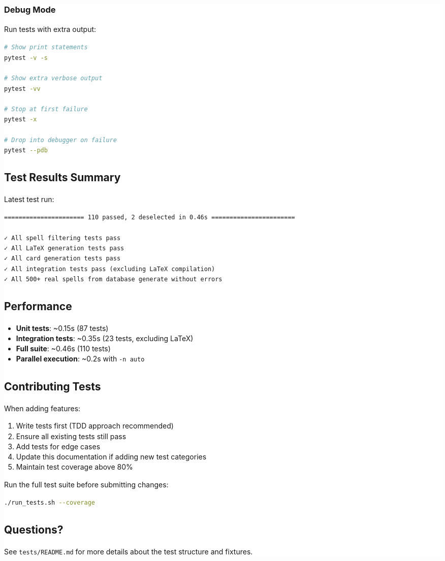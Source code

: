 ### Debug Mode

Run tests with extra output:

```bash
# Show print statements
pytest -v -s

# Show extra verbose output
pytest -vv

# Stop at first failure
pytest -x

# Drop into debugger on failure
pytest --pdb
```

## Test Results Summary

Latest test run:
```
====================== 110 passed, 2 deselected in 0.46s =======================

✓ All spell filtering tests pass
✓ All LaTeX generation tests pass
✓ All card generation tests pass
✓ All integration tests pass (excluding LaTeX compilation)
✓ All 500+ real spells from database generate without errors
```

## Performance

- **Unit tests**: ~0.15s (87 tests)
- **Integration tests**: ~0.35s (23 tests, excluding LaTeX)
- **Full suite**: ~0.46s (110 tests)
- **Parallel execution**: ~0.2s with `-n auto`

## Contributing Tests

When adding features:

1. Write tests first (TDD approach recommended)
2. Ensure all existing tests still pass
3. Add tests for edge cases
4. Update this documentation if adding new test categories
5. Maintain test coverage above 80%

Run the full test suite before submitting changes:

```bash
./run_tests.sh --coverage
```

## Questions?

See `tests/README.md` for more details about the test structure and fixtures.

